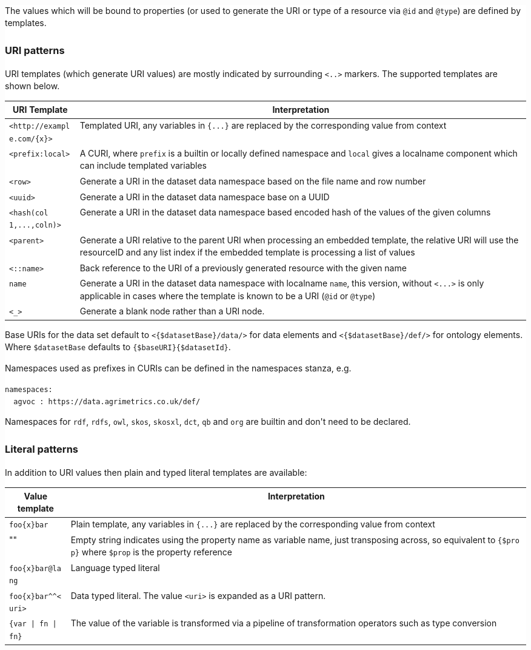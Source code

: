 The values which will be bound to properties (or used to generate the URI or type of a resource via `@id` and `@type`) are defined by templates.

### URI patterns

URI templates (which generate URI values) are mostly indicated by surrounding `<..>` markers. The supported templates are shown below.

| URI Template | Interpretation |
|---|---|
| `<http://example.com/{x}>` | Templated URI, any variables in `{...}` are replaced by the corresponding value from context |
| `<prefix:local>` | A CURI, where `prefix` is a builtin or locally defined namespace and `local` gives a localname component which can include templated variables |
| `<row>` | Generate a URI in the dataset data namespace based on the file name and row number |
| `<uuid>` | Generate a URI in the dataset data namespace base on a UUID |
| `<hash(col1,...,coln)>`| Generate a URI in the dataset data namespace based encoded hash of the values of the given columns |
| `<parent>` | Generate a URI relative to the parent URI when processing an embedded template, the relative URI will use the resourceID and any list index if the embedded template is processing a list of values |
| `<::name>` | Back reference to the URI of a previously generated resource with the given name |
| `name` | Generate a URI in the dataset data namespace with localname `name`, this version, without `<...>` is only applicable in cases where the template is known to be a URI (`@id` or `@type`) |
| `<_>` | Generate a blank node rather than a URI node. |

Base URIs for the data set default to `<{$datasetBase}/data/>` for data elements and `<{$datasetBase}/def/>` for ontology elements.  Where `$datasetBase` defaults to `{$baseURI}{$datasetId}`.

Namespaces used as prefixes in CURIs can be defined in the namespaces stanza, e.g.

```
namespaces:
  agvoc : https://data.agrimetrics.co.uk/def/
```

Namespaces for `rdf`, `rdfs`, `owl`, `skos`, `skosxl`, `dct`, `qb` and `org` are builtin and don't need to be declared.

### Literal patterns

In addition to URI values then plain and typed literal templates are available:

| Value template | Interpretation |
|---|---|
| `foo{x}bar` | Plain template, any variables in `{...}` are replaced by the corresponding value from context |
| "" | Empty string indicates using the property name as variable name, just transposing across, so equivalent to `{$prop}` where `$prop` is the property reference |
| `foo{x}bar@lang` | Language typed literal |
| `foo{x}bar^^<uri>` | Data typed literal. The value `<uri>` is expanded as a URI pattern. |
| `{var \| fn \| fn}` | The value of the variable is transformed via a pipeline of transformation operators such as type conversion |
